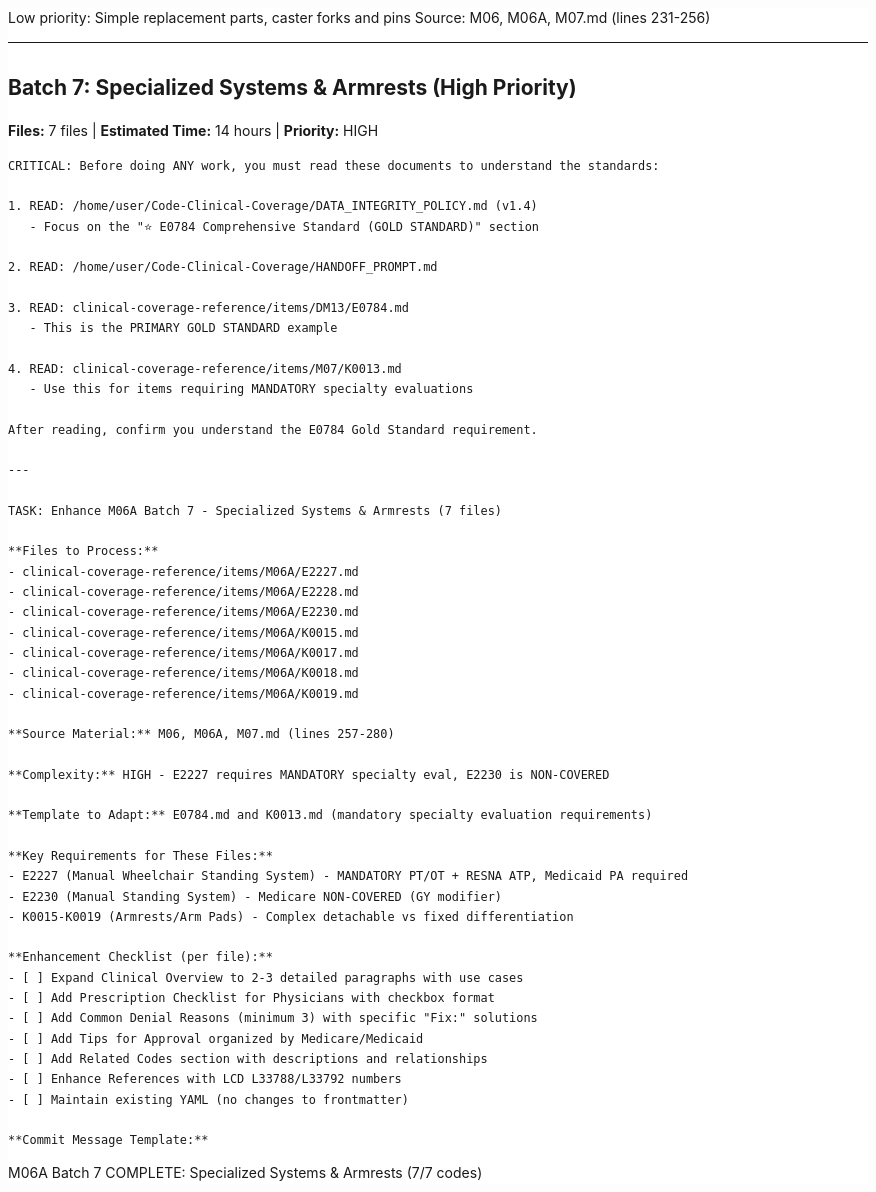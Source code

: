 Low priority: Simple replacement parts, caster forks and pins
Source: M06, M06A, M07.md (lines 231-256)
```
```

---

## Batch 7: Specialized Systems & Armrests (High Priority)

**Files:** 7 files | **Estimated Time:** 14 hours | **Priority:** HIGH

```
CRITICAL: Before doing ANY work, you must read these documents to understand the standards:

1. READ: /home/user/Code-Clinical-Coverage/DATA_INTEGRITY_POLICY.md (v1.4)
   - Focus on the "⭐ E0784 Comprehensive Standard (GOLD STANDARD)" section

2. READ: /home/user/Code-Clinical-Coverage/HANDOFF_PROMPT.md

3. READ: clinical-coverage-reference/items/DM13/E0784.md
   - This is the PRIMARY GOLD STANDARD example

4. READ: clinical-coverage-reference/items/M07/K0013.md
   - Use this for items requiring MANDATORY specialty evaluations

After reading, confirm you understand the E0784 Gold Standard requirement.

---

TASK: Enhance M06A Batch 7 - Specialized Systems & Armrests (7 files)

**Files to Process:**
- clinical-coverage-reference/items/M06A/E2227.md
- clinical-coverage-reference/items/M06A/E2228.md
- clinical-coverage-reference/items/M06A/E2230.md
- clinical-coverage-reference/items/M06A/K0015.md
- clinical-coverage-reference/items/M06A/K0017.md
- clinical-coverage-reference/items/M06A/K0018.md
- clinical-coverage-reference/items/M06A/K0019.md

**Source Material:** M06, M06A, M07.md (lines 257-280)

**Complexity:** HIGH - E2227 requires MANDATORY specialty eval, E2230 is NON-COVERED

**Template to Adapt:** E0784.md and K0013.md (mandatory specialty evaluation requirements)

**Key Requirements for These Files:**
- E2227 (Manual Wheelchair Standing System) - MANDATORY PT/OT + RESNA ATP, Medicaid PA required
- E2230 (Manual Standing System) - Medicare NON-COVERED (GY modifier)
- K0015-K0019 (Armrests/Arm Pads) - Complex detachable vs fixed differentiation

**Enhancement Checklist (per file):**
- [ ] Expand Clinical Overview to 2-3 detailed paragraphs with use cases
- [ ] Add Prescription Checklist for Physicians with checkbox format
- [ ] Add Common Denial Reasons (minimum 3) with specific "Fix:" solutions
- [ ] Add Tips for Approval organized by Medicare/Medicaid
- [ ] Add Related Codes section with descriptions and relationships
- [ ] Enhance References with LCD L33788/L33792 numbers
- [ ] Maintain existing YAML (no changes to frontmatter)

**Commit Message Template:**
```
M06A Batch 7 COMPLETE: Specialized Systems & Armrests (7/7 codes)
